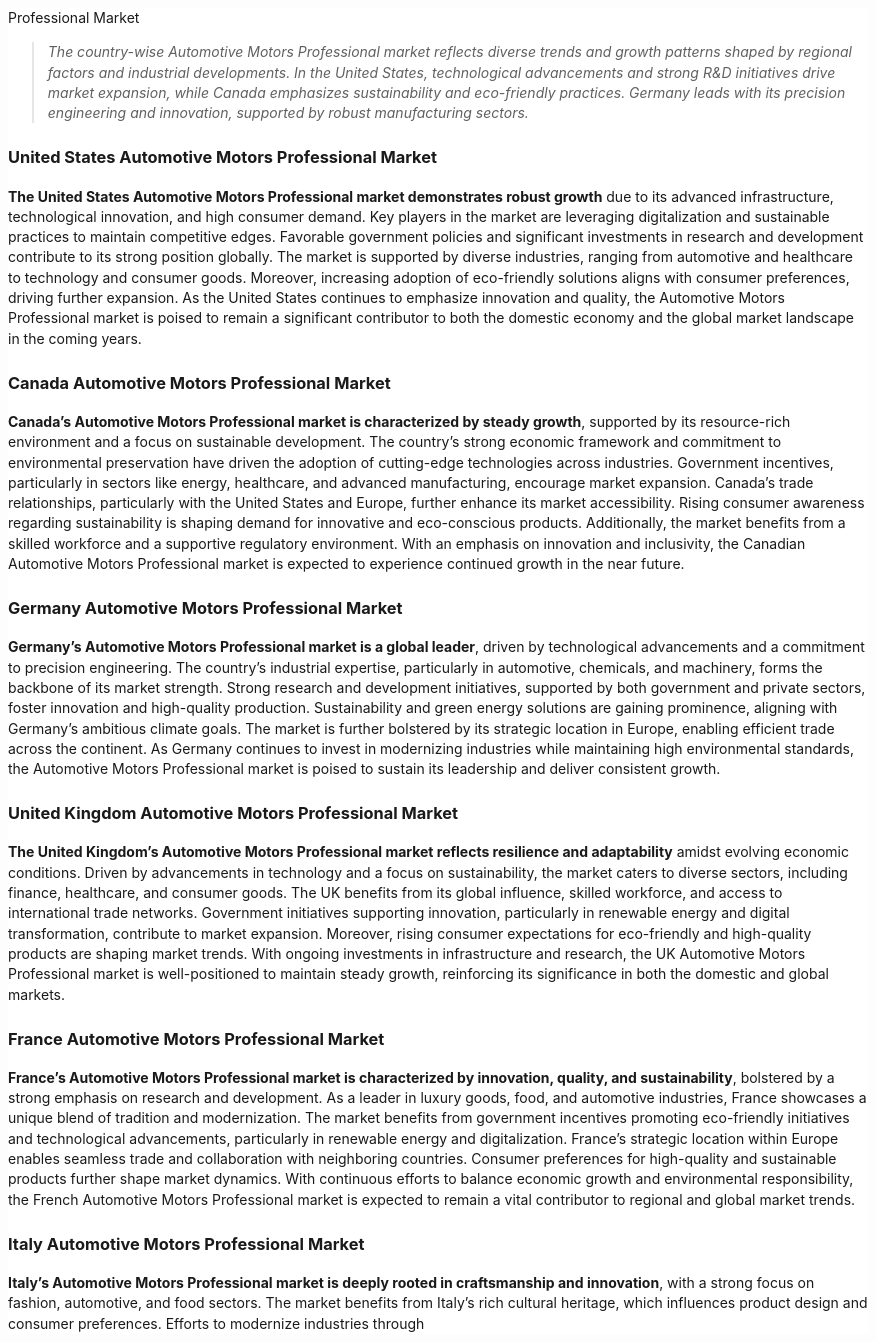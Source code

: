 Professional Market<br /></span></h1><blockquote><p><em><span class="">The country-wise Automotive Motors Professional market reflects diverse trends and growth patterns shaped by regional factors and industrial developments. In the United States, technological advancements and strong R&amp;D initiatives drive market expansion, while Canada emphasizes sustainability and eco-friendly practices. Germany leads with its precision engineering and innovation, supported by robust manufacturing sectors.</span></em></p></blockquote><h3><strong>United States Automotive Motors Professional Market</strong></h3><p><strong>The United States Automotive Motors Professional market demonstrates robust growth</strong> due to its advanced infrastructure, technological innovation, and high consumer demand. Key players in the market are leveraging digitalization and sustainable practices to maintain competitive edges. Favorable government policies and significant investments in research and development contribute to its strong position globally. The market is supported by diverse industries, ranging from automotive and healthcare to technology and consumer goods. Moreover, increasing adoption of eco-friendly solutions aligns with consumer preferences, driving further expansion. As the United States continues to emphasize innovation and quality, the Automotive Motors Professional market is poised to remain a significant contributor to both the domestic economy and the global market landscape in the coming years.</p><h3><strong>Canada Automotive Motors Professional Market</strong></h3><p><strong>Canada&rsquo;s Automotive Motors Professional market is characterized by steady growth</strong>, supported by its resource-rich environment and a focus on sustainable development. The country&rsquo;s strong economic framework and commitment to environmental preservation have driven the adoption of cutting-edge technologies across industries. Government incentives, particularly in sectors like energy, healthcare, and advanced manufacturing, encourage market expansion. Canada&rsquo;s trade relationships, particularly with the United States and Europe, further enhance its market accessibility. Rising consumer awareness regarding sustainability is shaping demand for innovative and eco-conscious products. Additionally, the market benefits from a skilled workforce and a supportive regulatory environment. With an emphasis on innovation and inclusivity, the Canadian Automotive Motors Professional market is expected to experience continued growth in the near future.</p><h3><strong>Germany Automotive Motors Professional Market</strong></h3><p><strong>Germany&rsquo;s Automotive Motors Professional market is a global leader</strong>, driven by technological advancements and a commitment to precision engineering. The country&rsquo;s industrial expertise, particularly in automotive, chemicals, and machinery, forms the backbone of its market strength. Strong research and development initiatives, supported by both government and private sectors, foster innovation and high-quality production. Sustainability and green energy solutions are gaining prominence, aligning with Germany&rsquo;s ambitious climate goals. The market is further bolstered by its strategic location in Europe, enabling efficient trade across the continent. As Germany continues to invest in modernizing industries while maintaining high environmental standards, the Automotive Motors Professional market is poised to sustain its leadership and deliver consistent growth.</p><h3><strong>United Kingdom Automotive Motors Professional Market</strong></h3><p><strong>The United Kingdom&rsquo;s Automotive Motors Professional market reflects resilience and adaptability</strong> amidst evolving economic conditions. Driven by advancements in technology and a focus on sustainability, the market caters to diverse sectors, including finance, healthcare, and consumer goods. The UK benefits from its global influence, skilled workforce, and access to international trade networks. Government initiatives supporting innovation, particularly in renewable energy and digital transformation, contribute to market expansion. Moreover, rising consumer expectations for eco-friendly and high-quality products are shaping market trends. With ongoing investments in infrastructure and research, the UK Automotive Motors Professional market is well-positioned to maintain steady growth, reinforcing its significance in both the domestic and global markets.</p><h3><strong>France Automotive Motors Professional Market</strong></h3><p><strong>France&rsquo;s Automotive Motors Professional market is characterized by innovation, quality, and sustainability</strong>, bolstered by a strong emphasis on research and development. As a leader in luxury goods, food, and automotive industries, France showcases a unique blend of tradition and modernization. The market benefits from government incentives promoting eco-friendly initiatives and technological advancements, particularly in renewable energy and digitalization. France&rsquo;s strategic location within Europe enables seamless trade and collaboration with neighboring countries. Consumer preferences for high-quality and sustainable products further shape market dynamics. With continuous efforts to balance economic growth and environmental responsibility, the French Automotive Motors Professional market is expected to remain a vital contributor to regional and global market trends.</p><h3><strong>Italy Automotive Motors Professional Market</strong></h3><p><strong>Italy&rsquo;s Automotive Motors Professional market is deeply rooted in craftsmanship and innovation</strong>, with a strong focus on fashion, automotive, and food sectors. The market benefits from Italy&rsquo;s rich cultural heritage, which influences product design and consumer preferences. Efforts to modernize industries through